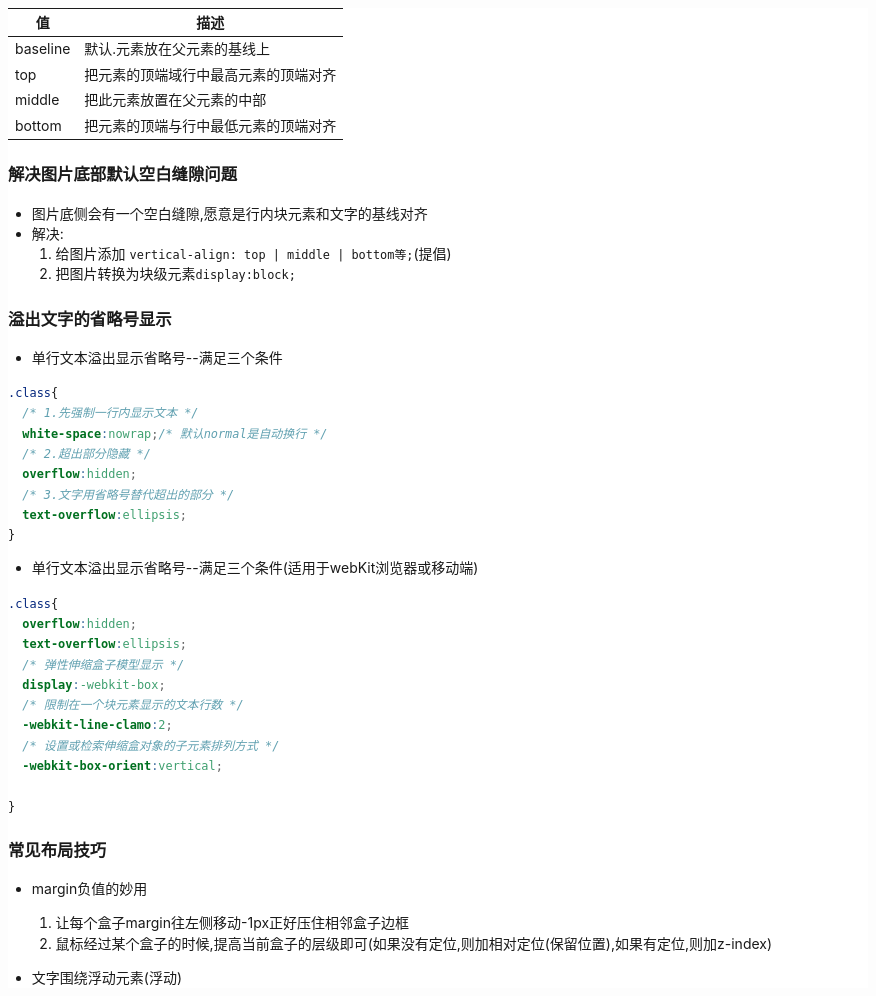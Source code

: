 | 值       | 描述                                 |
| -------- | ------------------------------------ |
| baseline | 默认.元素放在父元素的基线上          |
| top      | 把元素的顶端域行中最高元素的顶端对齐 |
| middle   | 把此元素放置在父元素的中部           |
| bottom   | 把元素的顶端与行中最低元素的顶端对齐 |

### 解决图片底部默认空白缝隙问题

* 图片底侧会有一个空白缝隙,愿意是行内块元素和文字的基线对齐
* 解决:
    1. 给图片添加 ```vertical-align: top | middle | bottom等;```(提倡)
    2. 把图片转换为块级元素```display:block;```

### 溢出文字的省略号显示

* 单行文本溢出显示省略号--满足三个条件

```css
.class{
  /* 1.先强制一行内显示文本 */
  white-space:nowrap;/* 默认normal是自动换行 */
  /* 2.超出部分隐藏 */
  overflow:hidden;
  /* 3.文字用省略号替代超出的部分 */
  text-overflow:ellipsis;
}
```

* 单行文本溢出显示省略号--满足三个条件(适用于webKit浏览器或移动端)

```css
.class{
  overflow:hidden;
  text-overflow:ellipsis;
  /* 弹性伸缩盒子模型显示 */
  display:-webkit-box;
  /* 限制在一个块元素显示的文本行数 */
  -webkit-line-clamo:2;
  /* 设置或检索伸缩盒对象的子元素排列方式 */
  -webkit-box-orient:vertical;

}
```

### 常见布局技巧

* margin负值的妙用
   1. 让每个盒子margin往左侧移动-1px正好压住相邻盒子边框
   2. 鼠标经过某个盒子的时候,提高当前盒子的层级即可(如果没有定位,则加相对定位(保留位置),如果有定位,则加z-index)

* 文字围绕浮动元素(浮动)
